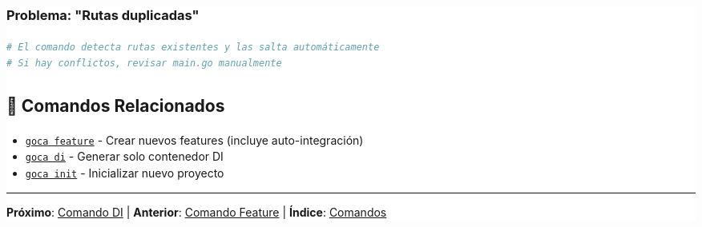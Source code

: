 ### Problema: "Rutas duplicadas"
```bash
# El comando detecta rutas existentes y las salta automáticamente
# Si hay conflictos, revisar main.go manualmente
```

## 🔗 Comandos Relacionados

- [`goca feature`](Command-Feature.md) - Crear nuevos features (incluye auto-integración)
- [`goca di`](Command-DI.md) - Generar solo contenedor DI
- [`goca init`](Command-Init.md) - Inicializar nuevo proyecto

---

**Próximo**: [Comando DI](Command-DI.md) | **Anterior**: [Comando Feature](Command-Feature.md) | **Índice**: [Comandos](README.md)
